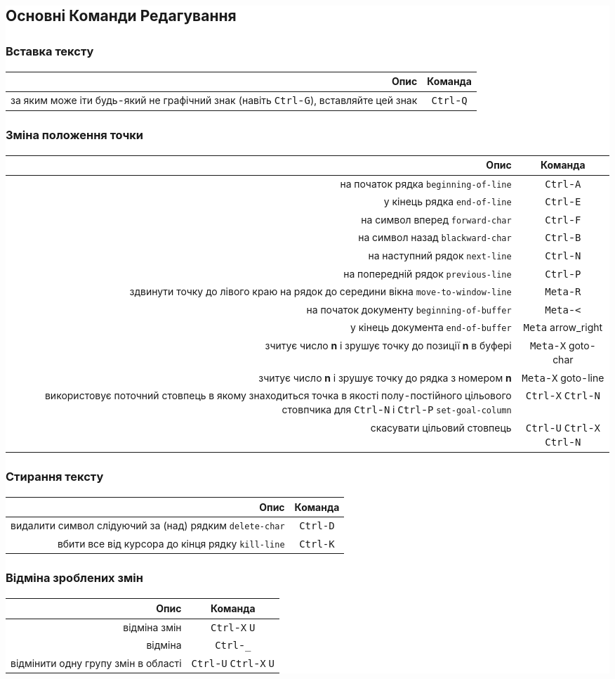 ## Основні Команди Редагування

### Вставка тексту

| Опис | Команда |
|-----:|:-------:|
| за яким може іти будь-який не графічний знак (навіть <kbd>Ctrl</kbd>-<kbd>G</kbd>), вставляйте цей знак | <kbd>Ctrl</kbd>-<kbd>Q</kbd> |

### Зміна положення точки

| Опис | Команда |
|-----:|:-------:|
| на початок рядка `beginning-of-line` | <kbd>Ctrl</kbd>-<kbd>A</kbd> |
| у кінець рядка `end-of-line` | <kbd>Ctrl</kbd>-<kbd>E</kbd> |
| на символ вперед `forward-char` | <kbd>Ctrl</kbd>-<kbd>F</kbd> |
| на символ назад `blackward-char` | <kbd>Ctrl</kbd>-<kbd>B</kbd> |
| на наступний рядок `next-line` | <kbd>Ctrl</kbd>-<kbd>N</kbd> |
| на попередній рядок `previous-line` | <kbd>Ctrl</kbd>-<kbd>P</kbd> |
| здвинути точку до лівого краю на рядок до середини вікна `move-to-window-line` | <kbd>Meta</kbd>-<kbd>R</kbd> |
| на початок документу `beginning-of-buffer` | <kbd>Meta</kbd>-<kbd><</kbd> |
| у кінець документа `end-of-buffer` | <kbd>Meta</kbd> arrow_right |
| зчитує число **n** і зрушує точку до позиції **n** в буфері | <kbd>Meta</kbd>-<kbd>X</kbd> goto-char |
| зчитує число **n** і зрушує точку до рядка з номером **n** | <kbd>Meta</kbd>-<kbd>X</kbd> goto-line |
| використовує поточний стовпець в якому знаходиться точка в якості полу-постійного цільового стовпчика для <kbd>Ctrl</kbd>-<kbd>N</kbd> і <kbd>Ctrl</kbd>-<kbd>P</kbd> `set-goal-column` | <kbd>Ctrl</kbd>-<kbd>X</kbd> <kbd>Ctrl</kbd>-<kbd>N</kbd> |
| скасувати цільовий стовпець | <kbd>Ctrl</kbd>-<kbd>U</kbd> <kbd>Ctrl</kbd>-<kbd>X</kbd> <kbd>Ctrl</kbd>-<kbd>N</kbd> |

### Стирання тексту

| Опис | Команда |
|-----:|:-------:|
| видалити символ слідуючий за (над) рядким `delete-char` | <kbd>Ctrl-<kbd>D</kbd> |
| вбити все від курсора до кінця рядку `kill-line` | <kbd>Ctrl-<kbd>K</kbd> |

### Відміна зроблених змін

| Опис | Команда |
|-----:|:-------:|
| відміна змін | <kbd>Ctrl</kbd>-<kbd>X</kbd> <kbd>U</kbd> |
| відміна | <kbd>Ctrl</kbd>-<kbd>_</kbd> |
| відмінити одну групу змін в області | <kbd>Ctrl</kbd>-<kbd>U</kbd> <kbd>Ctrl</kbd>-<kbd>X</kbd> <kbd>U</kbd> |
